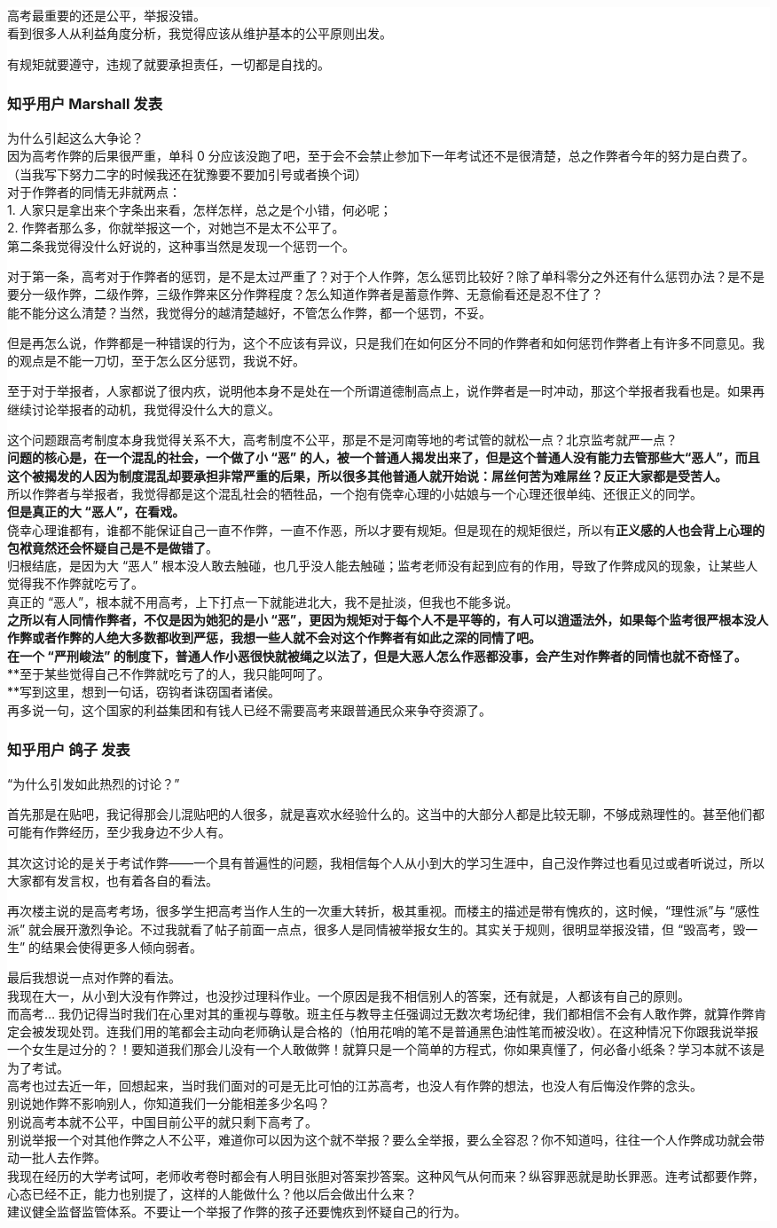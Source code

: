 高考最重要的还是公平，举报没错。  
看到很多人从利益角度分析，我觉得应该从维护基本的公平原则出发。

有规矩就要遵守，违规了就要承担责任，一切都是自找的。
    
    
    
    
### 知乎用户 Marshall 发表
    
为什么引起这么大争论？  
因为高考作弊的后果很严重，单科 0 分应该没跑了吧，至于会不会禁止参加下一年考试还不是很清楚，总之作弊者今年的努力是白费了。（当我写下努力二字的时候我还在犹豫要不要加引号或者换个词）  
对于作弊者的同情无非就两点：  
1\. 人家只是拿出来个字条出来看，怎样怎样，总之是个小错，何必呢；  
2\. 作弊者那么多，你就举报这一个，对她岂不是太不公平了。  
第二条我觉得没什么好说的，这种事当然是发现一个惩罚一个。

对于第一条，高考对于作弊者的惩罚，是不是太过严重了？对于个人作弊，怎么惩罚比较好？除了单科零分之外还有什么惩罚办法？是不是要分一级作弊，二级作弊，三级作弊来区分作弊程度？怎么知道作弊者是蓄意作弊、无意偷看还是忍不住了？  
能不能分这么清楚？当然，我觉得分的越清楚越好，不管怎么作弊，都一个惩罚，不妥。

但是再怎么说，作弊都是一种错误的行为，这个不应该有异议，只是我们在如何区分不同的作弊者和如何惩罚作弊者上有许多不同意见。我的观点是不能一刀切，至于怎么区分惩罚，我说不好。

至于对于举报者，人家都说了很内疚，说明他本身不是处在一个所谓道德制高点上，说作弊者是一时冲动，那这个举报者我看也是。如果再继续讨论举报者的动机，我觉得没什么大的意义。

这个问题跟高考制度本身我觉得关系不大，高考制度不公平，那是不是河南等地的考试管的就松一点？北京监考就严一点？  
**问题的核心是，在一个混乱的社会，一个做了小 “恶” 的人，被一个普通人揭发出来了，但是这个普通人没有能力去管那些大“恶人”，而且这个被揭发的人因为制度混乱却要承担非常严重的后果，所以很多其他普通人就开始说：屌丝何苦为难屌丝？反正大家都是受苦人。**  
所以作弊者与举报者，我觉得都是这个混乱社会的牺牲品，一个抱有侥幸心理的小姑娘与一个心理还很单纯、还很正义的同学。  
**但是真正的大 “恶人”，在看戏。**  
侥幸心理谁都有，谁都不能保证自己一直不作弊，一直不作恶，所以才要有规矩。但是现在的规矩很烂，所以有**正义感的人也会背上心理的包袱竟然还会怀疑自己是不是做错了**。  
归根结底，是因为大 “恶人” 根本没人敢去触碰，也几乎没人能去触碰；监考老师没有起到应有的作用，导致了作弊成风的现象，让某些人觉得我不作弊就吃亏了。  
真正的 “恶人”，根本就不用高考，上下打点一下就能进北大，我不是扯淡，但我也不能多说。  
**之所以有人同情作弊者，不仅是因为她犯的是小 “恶”，更因为规矩对于每个人不是平等的，有人可以逍遥法外，如果每个监考很严根本没人作弊或者作弊的人绝大多数都收到严惩，我想一些人就不会对这个作弊者有如此之深的同情了吧。**  
**在一个 “严刑峻法” 的制度下，普通人作小恶很快就被绳之以法了，但是大恶人怎么作恶都没事，会产生对作弊者的同情也就不奇怪了。**  
**至于某些觉得自己不作弊就吃亏了的人，我只能呵呵了。  
**写到这里，想到一句话，窃钩者诛窃国者诸侯。  
再多说一句，这个国家的利益集团和有钱人已经不需要高考来跟普通民众来争夺资源了。
    
    
    
    
### 知乎用户 鸽子 发表
    
“为什么引发如此热烈的讨论？”

  

首先那是在贴吧，我记得那会儿混贴吧的人很多，就是喜欢水经验什么的。这当中的大部分人都是比较无聊，不够成熟理性的。甚至他们都可能有作弊经历，至少我身边不少人有。

其次这讨论的是关于考试作弊——一个具有普遍性的问题，我相信每个人从小到大的学习生涯中，自己没作弊过也看见过或者听说过，所以大家都有发言权，也有着各自的看法。

再次楼主说的是高考考场，很多学生把高考当作人生的一次重大转折，极其重视。而楼主的描述是带有愧疚的，这时候，“理性派”与 “感性派” 就会展开激烈争论。不过我就看了帖子前面一点点，很多人是同情被举报女生的。其实关于规则，很明显举报没错，但 “毁高考，毁一生” 的结果会使得更多人倾向弱者。

最后我想说一点对作弊的看法。  
我现在大一，从小到大没有作弊过，也没抄过理科作业。一个原因是我不相信别人的答案，还有就是，人都该有自己的原则。  
而高考… 我仍记得当时我们在心里对其的重视与尊敬。班主任与教导主任强调过无数次考场纪律，我们都相信不会有人敢作弊，就算作弊肯定会被发现处罚。连我们用的笔都会主动向老师确认是合格的（怕用花哨的笔不是普通黑色油性笔而被没收）。在这种情况下你跟我说举报一个女生是过分的？！要知道我们那会儿没有一个人敢做弊！就算只是一个简单的方程式，你如果真懂了，何必备小纸条？学习本就不该是为了考试。  
高考也过去近一年，回想起来，当时我们面对的可是无比可怕的江苏高考，也没人有作弊的想法，也没人有后悔没作弊的念头。  
别说她作弊不影响别人，你知道我们一分能相差多少名吗？  
别说高考本就不公平，中国目前公平的就只剩下高考了。  
别说举报一个对其他作弊之人不公平，难道你可以因为这个就不举报？要么全举报，要么全容忍？你不知道吗，往往一个人作弊成功就会带动一批人去作弊。  
我现在经历的大学考试呵，老师收考卷时都会有人明目张胆对答案抄答案。这种风气从何而来？纵容罪恶就是助长罪恶。连考试都要作弊，心态已经不正，能力也别提了，这样的人能做什么？他以后会做出什么来？  
建议健全监督监管体系。不要让一个举报了作弊的孩子还要愧疚到怀疑自己的行为。
    